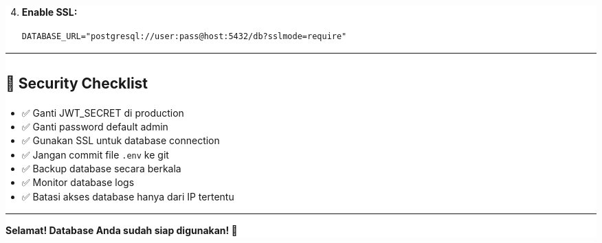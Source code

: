 4. **Enable SSL:**
   ```env
   DATABASE_URL="postgresql://user:pass@host:5432/db?sslmode=require"
   ```

---

## 🔐 Security Checklist

- ✅ Ganti JWT_SECRET di production
- ✅ Ganti password default admin
- ✅ Gunakan SSL untuk database connection
- ✅ Jangan commit file `.env` ke git
- ✅ Backup database secara berkala
- ✅ Monitor database logs
- ✅ Batasi akses database hanya dari IP tertentu

---

**Selamat! Database Anda sudah siap digunakan! 🎉**

